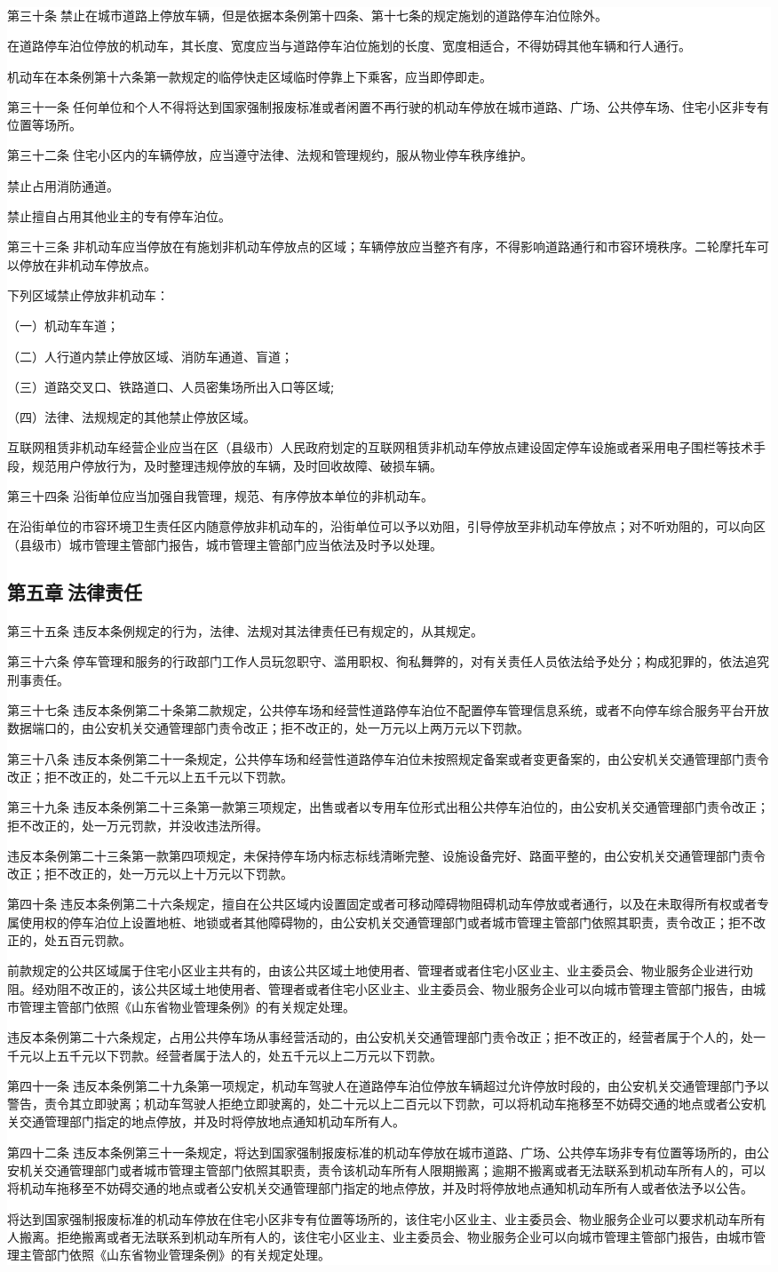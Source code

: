 第三十条 禁止在城市道路上停放车辆，但是依据本条例第十四条、第十七条的规定施划的道路停车泊位除外。

在道路停车泊位停放的机动车，其长度、宽度应当与道路停车泊位施划的长度、宽度相适合，不得妨碍其他车辆和行人通行。

机动车在本条例第十六条第一款规定的临停快走区域临时停靠上下乘客，应当即停即走。

第三十一条 任何单位和个人不得将达到国家强制报废标准或者闲置不再行驶的机动车停放在城市道路、广场、公共停车场、住宅小区非专有位置等场所。

第三十二条 住宅小区内的车辆停放，应当遵守法律、法规和管理规约，服从物业停车秩序维护。

禁止占用消防通道。

禁止擅自占用其他业主的专有停车泊位。

第三十三条 非机动车应当停放在有施划非机动车停放点的区域；车辆停放应当整齐有序，不得影响道路通行和市容环境秩序。二轮摩托车可以停放在非机动车停放点。

下列区域禁止停放非机动车：

（一）机动车车道；

（二）人行道内禁止停放区域、消防车通道、盲道；

（三）道路交叉口、铁路道口、人员密集场所出入口等区域;

（四）法律、法规规定的其他禁止停放区域。

互联网租赁非机动车经营企业应当在区（县级市）人民政府划定的互联网租赁非机动车停放点建设固定停车设施或者采用电子围栏等技术手段，规范用户停放行为，及时整理违规停放的车辆，及时回收故障、破损车辆。

第三十四条 沿街单位应当加强自我管理，规范、有序停放本单位的非机动车。

在沿街单位的市容环境卫生责任区内随意停放非机动车的，沿街单位可以予以劝阻，引导停放至非机动车停放点；对不听劝阻的，可以向区（县级市）城市管理主管部门报告，城市管理主管部门应当依法及时予以处理。

## 第五章  法律责任

第三十五条 违反本条例规定的行为，法律、法规对其法律责任已有规定的，从其规定。

第三十六条 停车管理和服务的行政部门工作人员玩忽职守、滥用职权、徇私舞弊的，对有关责任人员依法给予处分；构成犯罪的，依法追究刑事责任。

第三十七条 违反本条例第二十条第二款规定，公共停车场和经营性道路停车泊位不配置停车管理信息系统，或者不向停车综合服务平台开放数据端口的，由公安机关交通管理部门责令改正；拒不改正的，处一万元以上两万元以下罚款。

第三十八条 违反本条例第二十一条规定，公共停车场和经营性道路停车泊位未按照规定备案或者变更备案的，由公安机关交通管理部门责令改正；拒不改正的，处二千元以上五千元以下罚款。

第三十九条 违反本条例第二十三条第一款第三项规定，出售或者以专用车位形式出租公共停车泊位的，由公安机关交通管理部门责令改正；拒不改正的，处一万元罚款，并没收违法所得。

违反本条例第二十三条第一款第四项规定，未保持停车场内标志标线清晰完整、设施设备完好、路面平整的，由公安机关交通管理部门责令改正；拒不改正的，处一万元以上十万元以下罚款。

第四十条 违反本条例第二十六条规定，擅自在公共区域内设置固定或者可移动障碍物阻碍机动车停放或者通行，以及在未取得所有权或者专属使用权的停车泊位上设置地桩、地锁或者其他障碍物的，由公安机关交通管理部门或者城市管理主管部门依照其职责，责令改正；拒不改正的，处五百元罚款。

前款规定的公共区域属于住宅小区业主共有的，由该公共区域土地使用者、管理者或者住宅小区业主、业主委员会、物业服务企业进行劝阻。经劝阻不改正的，该公共区域土地使用者、管理者或者住宅小区业主、业主委员会、物业服务企业可以向城市管理主管部门报告，由城市管理主管部门依照《山东省物业管理条例》的有关规定处理。

违反本条例第二十六条规定，占用公共停车场从事经营活动的，由公安机关交通管理部门责令改正；拒不改正的，经营者属于个人的，处一千元以上五千元以下罚款。经营者属于法人的，处五千元以上二万元以下罚款。

第四十一条 违反本条例第二十九条第一项规定，机动车驾驶人在道路停车泊位停放车辆超过允许停放时段的，由公安机关交通管理部门予以警告，责令其立即驶离；机动车驾驶人拒绝立即驶离的，处二十元以上二百元以下罚款，可以将机动车拖移至不妨碍交通的地点或者公安机关交通管理部门指定的地点停放，并及时将停放地点通知机动车所有人。

第四十二条 违反本条例第三十一条规定，将达到国家强制报废标准的机动车停放在城市道路、广场、公共停车场非专有位置等场所的，由公安机关交通管理部门或者城市管理主管部门依照其职责，责令该机动车所有人限期搬离；逾期不搬离或者无法联系到机动车所有人的，可以将机动车拖移至不妨碍交通的地点或者公安机关交通管理部门指定的地点停放，并及时将停放地点通知机动车所有人或者依法予以公告。

将达到国家强制报废标准的机动车停放在住宅小区非专有位置等场所的，该住宅小区业主、业主委员会、物业服务企业可以要求机动车所有人搬离。拒绝搬离或者无法联系到机动车所有人的，该住宅小区业主、业主委员会、物业服务企业可以向城市管理主管部门报告，由城市管理主管部门依照《山东省物业管理条例》的有关规定处理。
